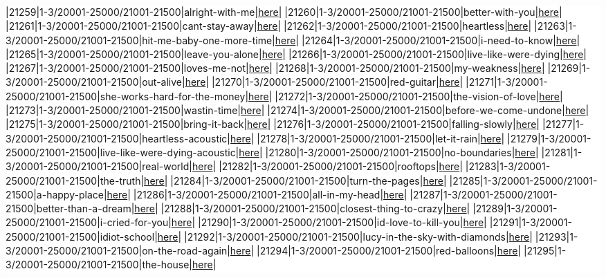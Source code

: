 |21259|1-3/20001-25000/21001-21500|alright-with-me|[here](https://cdn.jsdelivr.net/gh/guitarchord/c1-3/20001-25000/21001-21500/alright-with-me.webp)|
|21260|1-3/20001-25000/21001-21500|better-with-you|[here](https://cdn.jsdelivr.net/gh/guitarchord/c1-3/20001-25000/21001-21500/better-with-you.webp)|
|21261|1-3/20001-25000/21001-21500|cant-stay-away|[here](https://cdn.jsdelivr.net/gh/guitarchord/c1-3/20001-25000/21001-21500/cant-stay-away.webp)|
|21262|1-3/20001-25000/21001-21500|heartless|[here](https://cdn.jsdelivr.net/gh/guitarchord/c1-3/20001-25000/21001-21500/heartless.webp)|
|21263|1-3/20001-25000/21001-21500|hit-me-baby-one-more-time|[here](https://cdn.jsdelivr.net/gh/guitarchord/c1-3/20001-25000/21001-21500/hit-me-baby-one-more-time.webp)|
|21264|1-3/20001-25000/21001-21500|i-need-to-know|[here](https://cdn.jsdelivr.net/gh/guitarchord/c1-3/20001-25000/21001-21500/i-need-to-know.webp)|
|21265|1-3/20001-25000/21001-21500|leave-you-alone|[here](https://cdn.jsdelivr.net/gh/guitarchord/c1-3/20001-25000/21001-21500/leave-you-alone.webp)|
|21266|1-3/20001-25000/21001-21500|live-like-were-dying|[here](https://cdn.jsdelivr.net/gh/guitarchord/c1-3/20001-25000/21001-21500/live-like-were-dying.webp)|
|21267|1-3/20001-25000/21001-21500|loves-me-not|[here](https://cdn.jsdelivr.net/gh/guitarchord/c1-3/20001-25000/21001-21500/loves-me-not.webp)|
|21268|1-3/20001-25000/21001-21500|my-weakness|[here](https://cdn.jsdelivr.net/gh/guitarchord/c1-3/20001-25000/21001-21500/my-weakness.webp)|
|21269|1-3/20001-25000/21001-21500|out-alive|[here](https://cdn.jsdelivr.net/gh/guitarchord/c1-3/20001-25000/21001-21500/out-alive.webp)|
|21270|1-3/20001-25000/21001-21500|red-guitar|[here](https://cdn.jsdelivr.net/gh/guitarchord/c1-3/20001-25000/21001-21500/red-guitar.webp)|
|21271|1-3/20001-25000/21001-21500|she-works-hard-for-the-money|[here](https://cdn.jsdelivr.net/gh/guitarchord/c1-3/20001-25000/21001-21500/she-works-hard-for-the-money.webp)|
|21272|1-3/20001-25000/21001-21500|the-vision-of-love|[here](https://cdn.jsdelivr.net/gh/guitarchord/c1-3/20001-25000/21001-21500/the-vision-of-love.webp)|
|21273|1-3/20001-25000/21001-21500|wastin-time|[here](https://cdn.jsdelivr.net/gh/guitarchord/c1-3/20001-25000/21001-21500/wastin-time.webp)|
|21274|1-3/20001-25000/21001-21500|before-we-come-undone|[here](https://cdn.jsdelivr.net/gh/guitarchord/c1-3/20001-25000/21001-21500/before-we-come-undone.webp)|
|21275|1-3/20001-25000/21001-21500|bring-it-back|[here](https://cdn.jsdelivr.net/gh/guitarchord/c1-3/20001-25000/21001-21500/bring-it-back.webp)|
|21276|1-3/20001-25000/21001-21500|falling-slowly|[here](https://cdn.jsdelivr.net/gh/guitarchord/c1-3/20001-25000/21001-21500/falling-slowly.webp)|
|21277|1-3/20001-25000/21001-21500|heartless-acoustic|[here](https://cdn.jsdelivr.net/gh/guitarchord/c1-3/20001-25000/21001-21500/heartless-acoustic.webp)|
|21278|1-3/20001-25000/21001-21500|let-it-rain|[here](https://cdn.jsdelivr.net/gh/guitarchord/c1-3/20001-25000/21001-21500/let-it-rain.webp)|
|21279|1-3/20001-25000/21001-21500|live-like-were-dying-acoustic|[here](https://cdn.jsdelivr.net/gh/guitarchord/c1-3/20001-25000/21001-21500/live-like-were-dying-acoustic.webp)|
|21280|1-3/20001-25000/21001-21500|no-boundaries|[here](https://cdn.jsdelivr.net/gh/guitarchord/c1-3/20001-25000/21001-21500/no-boundaries.webp)|
|21281|1-3/20001-25000/21001-21500|real-world|[here](https://cdn.jsdelivr.net/gh/guitarchord/c1-3/20001-25000/21001-21500/real-world.webp)|
|21282|1-3/20001-25000/21001-21500|rooftops|[here](https://cdn.jsdelivr.net/gh/guitarchord/c1-3/20001-25000/21001-21500/rooftops.webp)|
|21283|1-3/20001-25000/21001-21500|the-truth|[here](https://cdn.jsdelivr.net/gh/guitarchord/c1-3/20001-25000/21001-21500/the-truth.webp)|
|21284|1-3/20001-25000/21001-21500|turn-the-pages|[here](https://cdn.jsdelivr.net/gh/guitarchord/c1-3/20001-25000/21001-21500/turn-the-pages.webp)|
|21285|1-3/20001-25000/21001-21500|a-happy-place|[here](https://cdn.jsdelivr.net/gh/guitarchord/c1-3/20001-25000/21001-21500/a-happy-place.webp)|
|21286|1-3/20001-25000/21001-21500|all-in-my-head|[here](https://cdn.jsdelivr.net/gh/guitarchord/c1-3/20001-25000/21001-21500/all-in-my-head.webp)|
|21287|1-3/20001-25000/21001-21500|better-than-a-dream|[here](https://cdn.jsdelivr.net/gh/guitarchord/c1-3/20001-25000/21001-21500/better-than-a-dream.webp)|
|21288|1-3/20001-25000/21001-21500|closest-thing-to-crazy|[here](https://cdn.jsdelivr.net/gh/guitarchord/c1-3/20001-25000/21001-21500/closest-thing-to-crazy.webp)|
|21289|1-3/20001-25000/21001-21500|i-cried-for-you|[here](https://cdn.jsdelivr.net/gh/guitarchord/c1-3/20001-25000/21001-21500/i-cried-for-you.webp)|
|21290|1-3/20001-25000/21001-21500|id-love-to-kill-you|[here](https://cdn.jsdelivr.net/gh/guitarchord/c1-3/20001-25000/21001-21500/id-love-to-kill-you.webp)|
|21291|1-3/20001-25000/21001-21500|idiot-school|[here](https://cdn.jsdelivr.net/gh/guitarchord/c1-3/20001-25000/21001-21500/idiot-school.webp)|
|21292|1-3/20001-25000/21001-21500|lucy-in-the-sky-with-diamonds|[here](https://cdn.jsdelivr.net/gh/guitarchord/c1-3/20001-25000/21001-21500/lucy-in-the-sky-with-diamonds.webp)|
|21293|1-3/20001-25000/21001-21500|on-the-road-again|[here](https://cdn.jsdelivr.net/gh/guitarchord/c1-3/20001-25000/21001-21500/on-the-road-again.webp)|
|21294|1-3/20001-25000/21001-21500|red-balloons|[here](https://cdn.jsdelivr.net/gh/guitarchord/c1-3/20001-25000/21001-21500/red-balloons.webp)|
|21295|1-3/20001-25000/21001-21500|the-house|[here](https://cdn.jsdelivr.net/gh/guitarchord/c1-3/20001-25000/21001-21500/the-house.webp)|